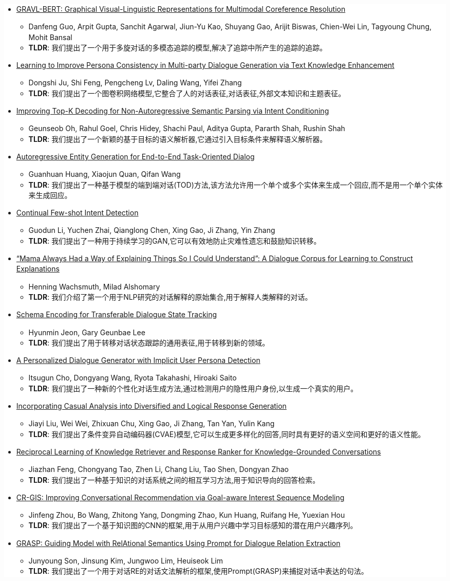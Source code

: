 - [GRAVL-BERT: Graphical Visual-Linguistic Representations for Multimodal Coreference Resolution](https://aclanthology.org/2022.coling-1.22)
  - Danfeng Guo, Arpit Gupta, Sanchit Agarwal, Jiun-Yu Kao, Shuyang Gao, Arijit Biswas, Chien-Wei Lin, Tagyoung Chung, Mohit Bansal
  - **TLDR**: 我们提出了一个用于多旋对话的多模态追踪的模型,解决了追踪中所产生的追踪的追踪。

- [Learning to Improve Persona Consistency in Multi-party Dialogue Generation via Text Knowledge Enhancement](https://aclanthology.org/2022.coling-1.23)
  - Dongshi Ju, Shi Feng, Pengcheng Lv, Daling Wang, Yifei Zhang
  - **TLDR**: 我们提出了一个图卷积网络模型,它整合了人的对话表征,对话表征,外部文本知识和主题表征。

- [Improving Top-K Decoding for Non-Autoregressive Semantic Parsing via Intent Conditioning](https://aclanthology.org/2022.coling-1.24)
  - Geunseob Oh, Rahul Goel, Chris Hidey, Shachi Paul, Aditya Gupta, Pararth Shah, Rushin Shah
  - **TLDR**: 我们提出了一个新颖的基于目标的语义解析器,它通过引入目标条件来解释语义解析器。

- [Autoregressive Entity Generation for End-to-End Task-Oriented Dialog](https://aclanthology.org/2022.coling-1.25)
  - Guanhuan Huang, Xiaojun Quan, Qifan Wang
  - **TLDR**: 我们提出了一种基于模型的端到端对话(TOD)方法,该方法允许用一个单个或多个实体来生成一个回应,而不是用一个单个实体来生成回应。

- [Continual Few-shot Intent Detection](https://aclanthology.org/2022.coling-1.26)
  - Guodun Li, Yuchen Zhai, Qianglong Chen, Xing Gao, Ji Zhang, Yin Zhang
  - **TLDR**: 我们提出了一种用于持续学习的GAN,它可以有效地防止灾难性遗忘和鼓励知识转移。

- [“Mama Always Had a Way of Explaining Things So I Could Understand”: A Dialogue Corpus for Learning to Construct Explanations](https://aclanthology.org/2022.coling-1.27)
  - Henning Wachsmuth, Milad Alshomary
  - **TLDR**: 我们介绍了第一个用于NLP研究的对话解释的原始集合,用于解释人类解释的对话。

- [Schema Encoding for Transferable Dialogue State Tracking](https://aclanthology.org/2022.coling-1.28)
  - Hyunmin Jeon, Gary Geunbae Lee
  - **TLDR**: 我们提出了用于转移对话状态跟踪的通用表征,用于转移到新的领域。

- [A Personalized Dialogue Generator with Implicit User Persona Detection](https://aclanthology.org/2022.coling-1.29)
  - Itsugun Cho, Dongyang Wang, Ryota Takahashi, Hiroaki Saito
  - **TLDR**: 我们提出了一种新的个性化对话生成方法,通过检测用户的隐性用户身份,以生成一个真实的用户。

- [Incorporating Casual Analysis into Diversified and Logical Response Generation](https://aclanthology.org/2022.coling-1.30)
  - Jiayi Liu, Wei Wei, Zhixuan Chu, Xing Gao, Ji Zhang, Tan Yan, Yulin Kang
  - **TLDR**: 我们提出了条件变异自动编码器(CVAE)模型,它可以生成更多样化的回答,同时具有更好的语义空间和更好的语义性能。

- [Reciprocal Learning of Knowledge Retriever and Response Ranker for Knowledge-Grounded Conversations](https://aclanthology.org/2022.coling-1.31)
  - Jiazhan Feng, Chongyang Tao, Zhen Li, Chang Liu, Tao Shen, Dongyan Zhao
  - **TLDR**: 我们提出了一种基于知识的对话系统之间的相互学习方法,用于知识导向的回答检索。

- [CR-GIS: Improving Conversational Recommendation via Goal-aware Interest Sequence Modeling](https://aclanthology.org/2022.coling-1.32)
  - Jinfeng Zhou, Bo Wang, Zhitong Yang, Dongming Zhao, Kun Huang, Ruifang He, Yuexian Hou
  - **TLDR**: 我们提出了一个基于知识图的CNN的框架,用于从用户兴趣中学习目标感知的潜在用户兴趣序列。

- [GRASP: Guiding Model with RelAtional Semantics Using Prompt for Dialogue Relation Extraction](https://aclanthology.org/2022.coling-1.33)
  - Junyoung Son, Jinsung Kim, Jungwoo Lim, Heuiseok Lim
  - **TLDR**: 我们提出了一个用于对话RE的对话文法解析的框架,使用Prompt(GRASP)来捕捉对话中表达的句法。
